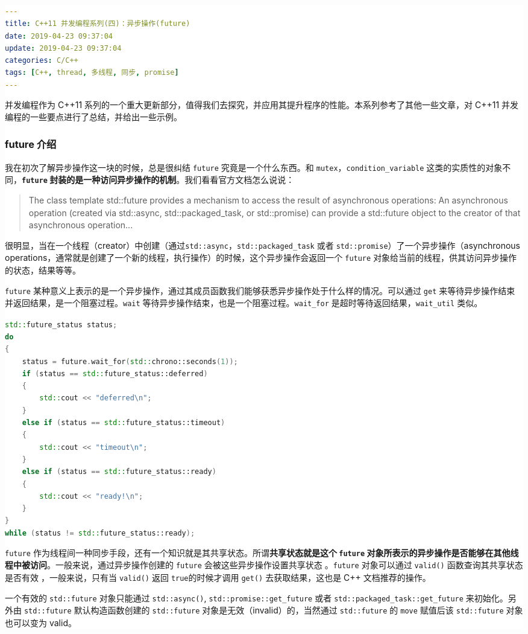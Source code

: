 ```yaml
---
title: C++11 并发编程系列(四)：异步操作(future)
date: 2019-04-23 09:37:04
update: 2019-04-23 09:37:04
categories: C/C++
tags: [C++, thread, 多线程, 同步, promise]
---
```


并发编程作为 C++11 系列的一个重大更新部分，值得我们去探究，并应用其提升程序的性能。本系列参考了其他一些文章，对 C++11 并发编程的一些要点进行了总结，并给出一些示例。



### future 介绍

我在初次了解异步操作这一块的时候，总是很纠结 `future` 究竟是一个什么东西。和 `mutex`，`condition_variable` 这类的实质性的对象不同，**`future` 封装的是一种访问异步操作的机制**。我们看看官方文档怎么说说：

> The class template std::future provides a mechanism to access the result of asynchronous operations: An asynchronous operation (created via std::async, std::packaged_task, or std::promise) can provide a std::future object to the creator of that asynchronous operation...

很明显，当在一个线程（creator）中创建（通过`std::async`，`std::packaged_task` 或者 `std::promise`）了一个异步操作（asynchronous operations，通常就是创建了一个新的线程，执行操作）的时候，这个异步操作会返回一个 `future` 对象给当前的线程，供其访问异步操作的状态，结果等等。

`future` 某种意义上表示的是一个异步操作，通过其成员函数我们能够获悉异步操作处于什么样的情况。可以通过 `get` 来等待异步操作结束并返回结果，是一个阻塞过程。`wait` 等待异步操作结束，也是一个阻塞过程。`wait_for` 是超时等待返回结果，`wait_util` 类似。

```c++
std::future_status status;
do 
{
    status = future.wait_for(std::chrono::seconds(1));
    if (status == std::future_status::deferred) 
    {
        std::cout << "deferred\n";
    } 
    else if (status == std::future_status::timeout) 
    {
        std::cout << "timeout\n";
    } 
    else if (status == std::future_status::ready) 
    {
        std::cout << "ready!\n";
    }
} 
while (status != std::future_status::ready);
```

`future` 作为线程间一种同步手段，还有一个知识就是其共享状态。所谓**共享状态就是这个 `future` 对象所表示的异步操作是否能够在其他线程中被访问**。一般来说，通过异步操作创建的 `future` 会被这些异步操作设置共享状态 。`future` 对象可以通过 `valid()` 函数查询其共享状态是否有效 ，一般来说，只有当 `valid()` 返回 `true`的时候才调用 `get()` 去获取结果，这也是 C++ 文档推荐的操作。

一个有效的 `std::future` 对象只能通过 `std::async()`, `std::promise::get_future` 或者 `std::packaged_task::get_future` 来初始化。另外由 `std::future` 默认构造函数创建的 `std::future` 对象是无效（invalid）的，当然通过 `std::future` 的 `move` 赋值后该 `std::future` 对象也可以变为 valid。

